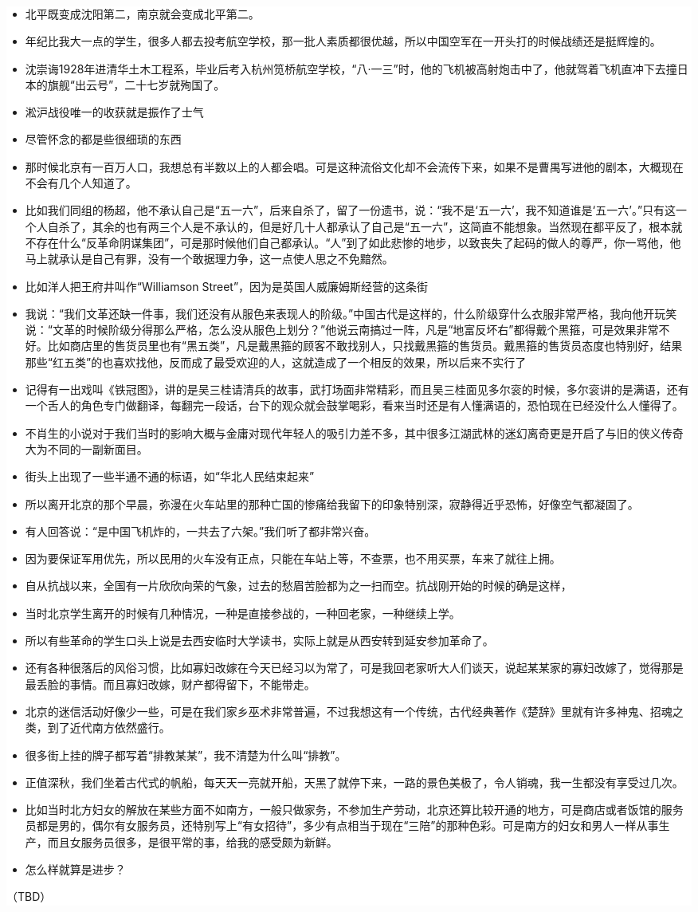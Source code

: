 - 北平既变成沈阳第二，南京就会变成北平第二。

- 年纪比我大一点的学生，很多人都去投考航空学校，那一批人素质都很优越，所以中国空军在一开头打的时候战绩还是挺辉煌的。

- 沈崇诲1928年进清华土木工程系，毕业后考入杭州笕桥航空学校，“八·一三”时，他的飞机被高射炮击中了，他就驾着飞机直冲下去撞日本的旗舰“出云号”，二十七岁就殉国了。

- 淞沪战役唯一的收获就是振作了士气

- 尽管怀念的都是些很细琐的东西

- 那时候北京有一百万人口，我想总有半数以上的人都会唱。可是这种流俗文化却不会流传下来，如果不是曹禺写进他的剧本，大概现在不会有几个人知道了。

- 比如我们同组的杨超，他不承认自己是“五一六”，后来自杀了，留了一份遗书，说：“我不是‘五一六’，我不知道谁是‘五一六’。”只有这一个人自杀了，其余的也有两三个人是不承认的，但是好几十人都承认了自己是“五一六”，这简直不能想象。当然现在都平反了，根本就不存在什么“反革命阴谋集团”，可是那时候他们自己都承认。“人”到了如此悲惨的地步，以致丧失了起码的做人的尊严，你一骂他，他马上就承认是自己有罪，没有一个敢据理力争，这一点使人思之不免黯然。

- 比如洋人把王府井叫作“Williamson Street”，因为是英国人威廉姆斯经营的这条街

- 我说：“我们文革还缺一件事，我们还没有从服色来表现人的阶级。”中国古代是这样的，什么阶级穿什么衣服非常严格，我向他开玩笑说：“文革的时候阶级分得那么严格，怎么没从服色上划分？”他说云南搞过一阵，凡是“地富反坏右”都得戴个黑箍，可是效果非常不好。比如商店里的售货员里也有“黑五类”，凡是戴黒箍的顾客不敢找别人，只找戴黒箍的售货员。戴黒箍的售货员态度也特别好，结果那些“红五类”的也喜欢找他，反而成了最受欢迎的人，这就造成了一个相反的效果，所以后来不实行了

- 记得有一出戏叫《铁冠图》，讲的是吴三桂请清兵的故事，武打场面非常精彩，而且吴三桂面见多尔衮的时候，多尔衮讲的是满语，还有一个舌人的角色专门做翻译，每翻完一段话，台下的观众就会鼓掌喝彩，看来当时还是有人懂满语的，恐怕现在已经没什么人懂得了。

- 不肖生的小说对于我们当时的影响大概与金庸对现代年轻人的吸引力差不多，其中很多江湖武林的迷幻离奇更是开启了与旧的侠义传奇大为不同的一副新面目。

- 街头上出现了一些半通不通的标语，如“华北人民结束起来”

- 所以离开北京的那个早晨，弥漫在火车站里的那种亡国的惨痛给我留下的印象特别深，寂静得近乎恐怖，好像空气都凝固了。

- 有人回答说：“是中国飞机炸的，一共去了六架。”我们听了都非常兴奋。

- 因为要保证军用优先，所以民用的火车没有正点，只能在车站上等，不查票，也不用买票，车来了就往上拥。

- 自从抗战以来，全国有一片欣欣向荣的气象，过去的愁眉苦脸都为之一扫而空。抗战刚开始的时候的确是这样，

- 当时北京学生离开的时候有几种情况，一种是直接参战的，一种回老家，一种继续上学。

- 所以有些革命的学生口头上说是去西安临时大学读书，实际上就是从西安转到延安参加革命了。

- 还有各种很落后的风俗习惯，比如寡妇改嫁在今天已经习以为常了，可是我回老家听大人们谈天，说起某某家的寡妇改嫁了，觉得那是最丢脸的事情。而且寡妇改嫁，财产都得留下，不能带走。

- 北京的迷信活动好像少一些，可是在我们家乡巫术非常普遍，不过我想这有一个传统，古代经典著作《楚辞》里就有许多神鬼、招魂之类，到了近代南方依然盛行。

- 很多街上挂的牌子都写着“排教某某”，我不清楚为什么叫“排教”。

- 正值深秋，我们坐着古代式的帆船，每天天一亮就开船，天黑了就停下来，一路的景色美极了，令人销魂，我一生都没有享受过几次。

- 比如当时北方妇女的解放在某些方面不如南方，一般只做家务，不参加生产劳动，北京还算比较开通的地方，可是商店或者饭馆的服务员都是男的，偶尔有女服务员，还特别写上“有女招待”，多少有点相当于现在“三陪”的那种色彩。可是南方的妇女和男人一样从事生产，而且女服务员很多，是很平常的事，给我的感受颇为新鲜。

- 怎么样就算是进步？

（TBD）
